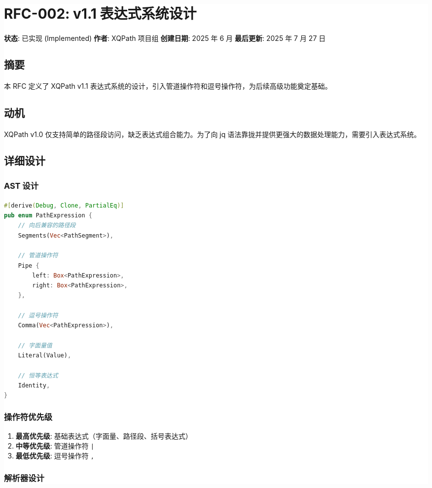 # RFC-002: v1.1 表达式系统设计

**状态**: 已实现 (Implemented)
**作者**: XQPath 项目组
**创建日期**: 2025 年 6 月
**最后更新**: 2025 年 7 月 27 日

## 摘要

本 RFC 定义了 XQPath v1.1 表达式系统的设计，引入管道操作符和逗号操作符，为后续高级功能奠定基础。

## 动机

XQPath v1.0 仅支持简单的路径段访问，缺乏表达式组合能力。为了向 jq 语法靠拢并提供更强大的数据处理能力，需要引入表达式系统。

## 详细设计

### AST 设计

```rust
#[derive(Debug, Clone, PartialEq)]
pub enum PathExpression {
    // 向后兼容的路径段
    Segments(Vec<PathSegment>),

    // 管道操作符
    Pipe {
        left: Box<PathExpression>,
        right: Box<PathExpression>,
    },

    // 逗号操作符
    Comma(Vec<PathExpression>),

    // 字面量值
    Literal(Value),

    // 恒等表达式
    Identity,
}
```

### 操作符优先级

1. **最高优先级**: 基础表达式（字面量、路径段、括号表达式）
2. **中等优先级**: 管道操作符 `|`
3. **最低优先级**: 逗号操作符 `,`

### 解析器设计

